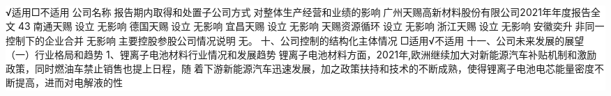 √适用□不适用
公司名称
报告期内取得和处置子公司方式
对整体生产经营和业绩的影响
广州天赐高新材料股份有限公司2021年年度报告全文
43
南通天赐
设立
无影响
德国天赐
设立
无影响
宜昌天赐
设立
无影响
天赐资源循环
设立
无影响
浙江天赐
设立
无影响
安徽奕升
非同一控制下的企业合并
无影响
主要控股参股公司情况说明
无。
十、公司控制的结构化主体情况
□适用√不适用
十一、公司未来发展的展望
（一）行业格局和趋势
1、锂离子电池材料行业情况和发展趋势
锂离子电池材料方面，2021年,欧洲继续加大对新能源汽车补贴机制和激励政策，同时燃油车禁止销售也提上日程，随
着下游新能源汽车迅速发展，加之政策扶持和技术的不断成熟，使得锂离子电池电芯能量密度不断提高，进而对电解液的性
